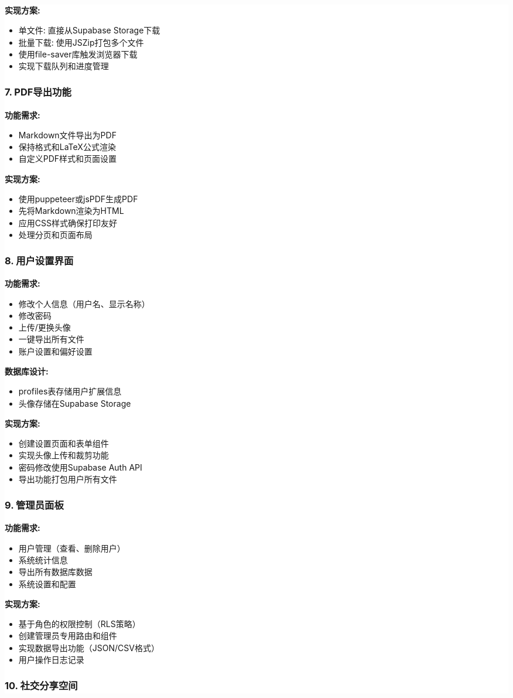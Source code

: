**实现方案:**
- 单文件: 直接从Supabase Storage下载
- 批量下载: 使用JSZip打包多个文件
- 使用file-saver库触发浏览器下载
- 实现下载队列和进度管理

### 7. PDF导出功能

**功能需求:**
- Markdown文件导出为PDF
- 保持格式和LaTeX公式渲染
- 自定义PDF样式和页面设置

**实现方案:**
- 使用puppeteer或jsPDF生成PDF
- 先将Markdown渲染为HTML
- 应用CSS样式确保打印友好
- 处理分页和页面布局

### 8. 用户设置界面

**功能需求:**
- 修改个人信息（用户名、显示名称）
- 修改密码
- 上传/更换头像
- 一键导出所有文件
- 账户设置和偏好设置

**数据库设计:**
- profiles表存储用户扩展信息
- 头像存储在Supabase Storage

**实现方案:**
- 创建设置页面和表单组件
- 实现头像上传和裁剪功能
- 密码修改使用Supabase Auth API
- 导出功能打包用户所有文件

### 9. 管理员面板

**功能需求:**
- 用户管理（查看、删除用户）
- 系统统计信息
- 导出所有数据库数据
- 系统设置和配置

**实现方案:**
- 基于角色的权限控制（RLS策略）
- 创建管理员专用路由和组件
- 实现数据导出功能（JSON/CSV格式）
- 用户操作日志记录

### 10. 社交分享空间

